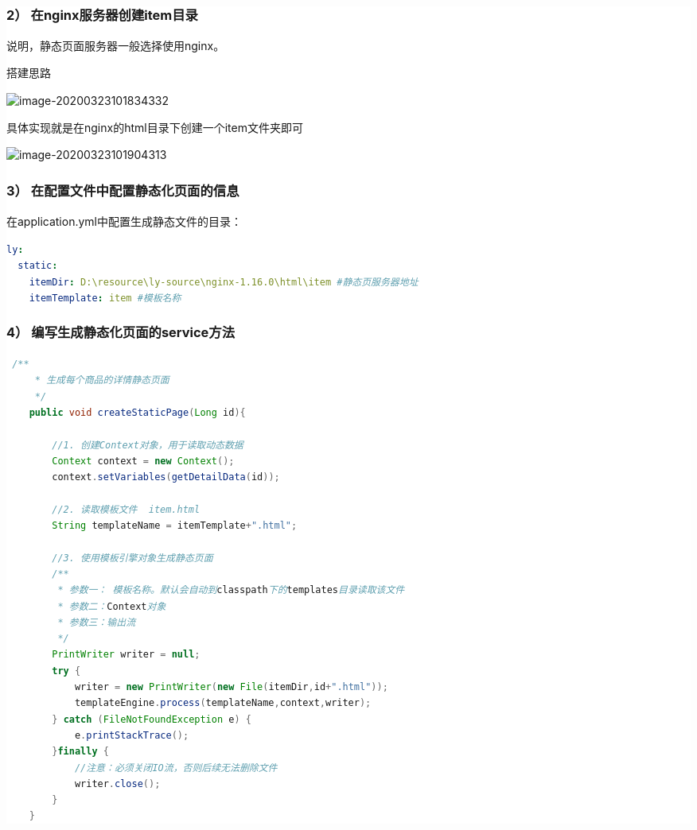 ### 2） 在nginx服务器创建item目录

说明，静态页面服务器一般选择使用nginx。

搭建思路

![image-20200323101834332](./day10-详情页静态化.assets/image-20200323101834332.png)

具体实现就是在nginx的html目录下创建一个item文件夹即可

![image-20200323101904313](./day10-详情页静态化.assets/image-20200323101904313.png)

### 3） 在配置文件中配置静态化页面的信息

在application.yml中配置生成静态文件的目录：

```yml
ly:
  static:
    itemDir: D:\resource\ly-source\nginx-1.16.0\html\item #静态页服务器地址
    itemTemplate: item #模板名称
```

### 4） 编写生成静态化页面的service方法

```java
 /**
     * 生成每个商品的详情静态页面
     */
    public void createStaticPage(Long id){

        //1. 创建Context对象，用于读取动态数据
        Context context = new Context();
        context.setVariables(getDetailData(id));

        //2. 读取模板文件  item.html
        String templateName = itemTemplate+".html";

        //3. 使用模板引擎对象生成静态页面
        /**
         * 参数一： 模板名称。默认会自动到classpath下的templates目录读取该文件
         * 参数二：Context对象
         * 参数三：输出流
         */
        PrintWriter writer = null;
        try {
            writer = new PrintWriter(new File(itemDir,id+".html"));
            templateEngine.process(templateName,context,writer);
        } catch (FileNotFoundException e) {
            e.printStackTrace();
        }finally {
            //注意：必须关闭IO流，否则后续无法删除文件
            writer.close();
        }
    }

```
